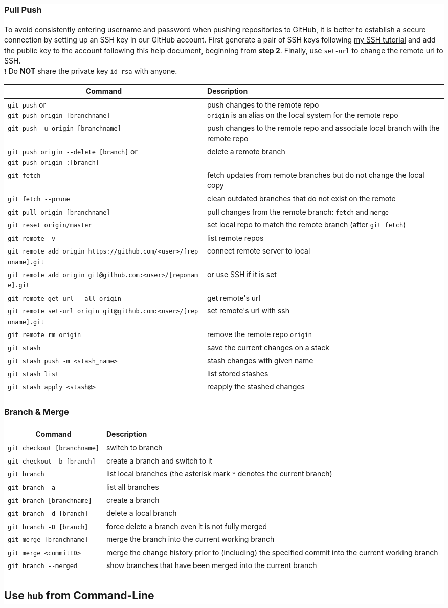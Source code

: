 ### Pull Push
To avoid consistently entering username and password when pushing repositories to GitHub, it is better to establish a secure connection by setting up an SSH key in our GitHub account. 
First generate a pair of SSH keys following [my SSH tutorial](https://hnqiu.github.io/2019/04/30/using-ssh.html#more-secure-authentication) and add the public key to the account following [this help document](https://help.github.com/articles/adding-a-new-ssh-key-to-your-github-account/), beginning from **step 2**.
Finally, use `set-url` to change the remote url to SSH.  
:exclamation: Do **NOT** share the private key `id_rsa` with anyone.

Command | Description
------- | :-----------
`git push` or <br> `git push origin [branchname]` | push changes to the remote repo <br> `origin` is an alias on the local system for the remote repo
`git push -u origin [branchname]`                 | push changes to the remote repo and associate local branch with the remote repo
`git push origin --delete [branch]` or <br> `git push origin :[branch]` | delete a remote branch
`git fetch`                     | fetch updates from remote branches but do not change the local copy
`git fetch --prune`             | clean outdated branches that do not exist on the remote
`git pull origin [branchname]`  | pull changes from the remote branch: `fetch` and `merge`
`git reset origin/master`       | set local repo to match the remote branch (after `git fetch`)
`git remote -v`                 | list remote repos
`git remote add origin https://github.com/<user>/[reponame].git`    | connect remote server to local
`git remote add origin git@github.com:<user>/[reponame].git`        | or use SSH if it is set
`git remote get-url --all origin`                                   | get remote's url
`git remote set-url origin git@github.com:<user>/[reponame].git`    | set remote's url with ssh
`git remote rm origin`          | remove the remote repo `origin`
`git stash`                     | save the current changes on a stack
`git stash push -m <stash_name>`| stash changes with given name
`git stash list`                | list stored stashes
`git stash apply <stash@>`      | reapply the stashed changes

### Branch & Merge
Command | Description 
------- | :-----------
`git checkout [branchname]` | switch to branch
`git checkout -b [branch]`  | create a branch and switch to it
`git branch`                | list local branches (the asterisk mark `*` denotes the current branch)
`git branch -a`             | list all branches
`git branch [branchname]`   | create a branch
`git branch -d [branch]`    | delete a local branch
`git branch -D [branch]`    | force delete a branch even it is not fully merged
`git merge [branchname]`    | merge the branch into the current working branch
`git merge <commitID>`      | merge the change history prior to (including) the specified commit into the current working branch
`git branch --merged`       | show branches that have been merged into the current branch

## Use `hub` from Command-Line
